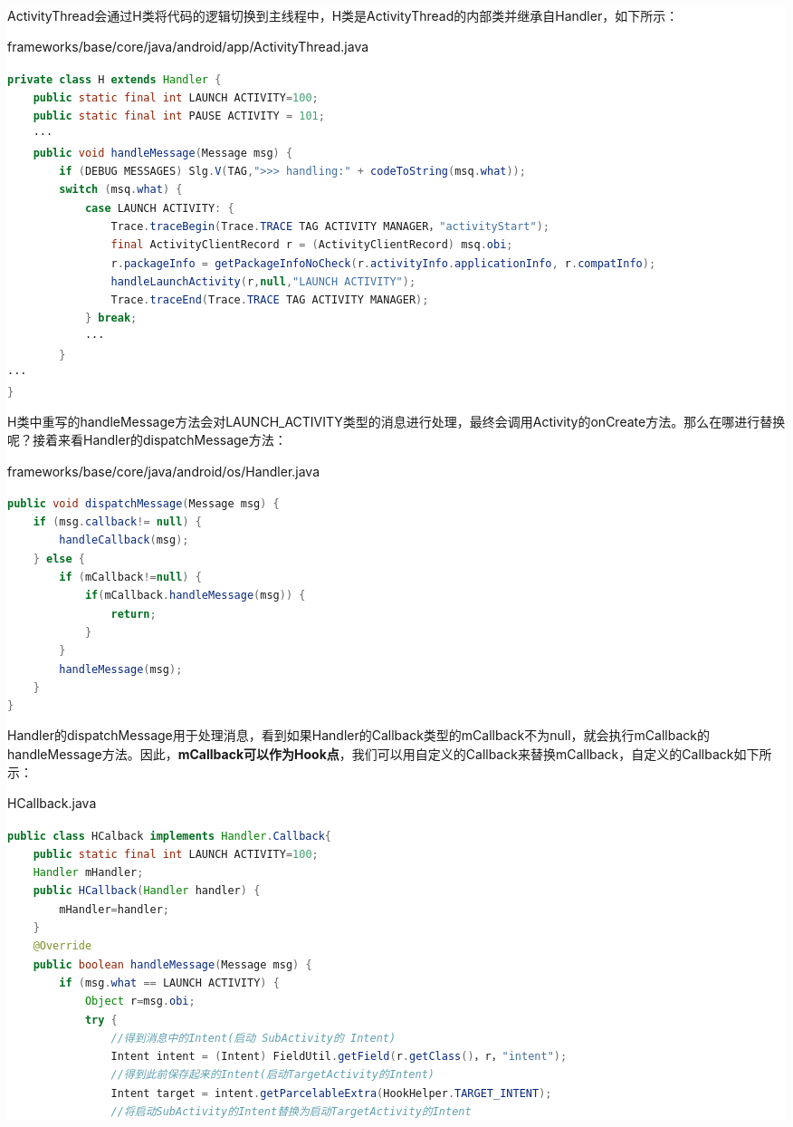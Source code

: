 ActivityThread会通过H类将代码的逻辑切换到主线程中，H类是ActivityThread的内部类并继承自Handler，如下所示：

frameworks/base/core/java/android/app/ActivityThread.java

```java
private class H extends Handler {
    public static final int LAUNCH ACTIVITY=100;
    public static final int PAUSE ACTIVITY = 101;
    ···
	public void handleMessage(Message msg) {
        if (DEBUG MESSAGES) Slg.V(TAG,">>> handling:" + codeToString(msq.what));
        switch (msq.what) {
            case LAUNCH ACTIVITY: {
                Trace.traceBegin(Trace.TRACE TAG ACTIVITY MANAGER，"activityStart");
                final ActivityClientRecord r = (ActivityClientRecord) msq.obi;
                r.packageInfo = getPackageInfoNoCheck(r.activityInfo.applicationInfo, r.compatInfo);
                handleLaunchActivity(r,null,"LAUNCH ACTIVITY");
                Trace.traceEnd(Trace.TRACE TAG ACTIVITY MANAGER);
            } break;
            ···
        }
···
}
```

H类中重写的handleMessage方法会对LAUNCH_ACTIVITY类型的消息进行处理，最终会调用Activity的onCreate方法。那么在哪进行替换呢？接着来看Handler的dispatchMessage方法：

frameworks/base/core/java/android/os/Handler.java

```java
public void dispatchMessage(Message msg) {
    if (msg.callback!= null) {
        handleCallback(msg);
    } else {
        if (mCallback!=null) {
            if(mCallback.handleMessage(msg)) {
                return;
            }
        }
        handleMessage(msg);
    }
}
```

Handler的dispatchMessage用于处理消息，看到如果Handler的Callback类型的mCallback不为null，就会执行mCallback的handleMessage方法。因此，**mCallback可以作为Hook点**，我们可以用自定义的Callback来替换mCallback，自定义的Callback如下所示：

HCallback.java

```java
public class HCalback implements Handler.Callback{
    public static final int LAUNCH ACTIVITY=100;
    Handler mHandler;
    public HCallback(Handler handler) {
        mHandler=handler;
    }
    @Override
    public boolean handleMessage(Message msg) {
        if (msg.what == LAUNCH ACTIVITY) {
            Object r=msg.obi;
            try {
                //得到消息中的Intent(启动 SubActivity的 Intent)
                Intent intent = (Intent) FieldUtil.getField(r.getClass()，r，"intent");
                //得到此前保存起来的Intent(启动TargetActivity的Intent)
                Intent target = intent.getParcelableExtra(HookHelper.TARGET_INTENT);
                //将启动SubActivity的Intent替换为启动TargetActivity的Intent
```